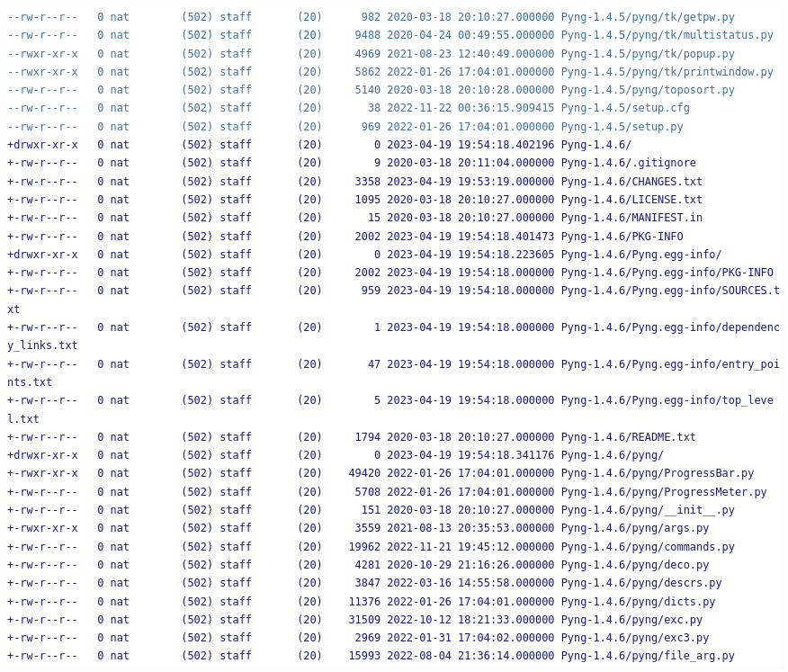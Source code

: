 ```diff
--rw-r--r--   0 nat        (502) staff       (20)      982 2020-03-18 20:10:27.000000 Pyng-1.4.5/pyng/tk/getpw.py
--rw-r--r--   0 nat        (502) staff       (20)     9488 2020-04-24 00:49:55.000000 Pyng-1.4.5/pyng/tk/multistatus.py
--rwxr-xr-x   0 nat        (502) staff       (20)     4969 2021-08-23 12:40:49.000000 Pyng-1.4.5/pyng/tk/popup.py
--rwxr-xr-x   0 nat        (502) staff       (20)     5862 2022-01-26 17:04:01.000000 Pyng-1.4.5/pyng/tk/printwindow.py
--rw-r--r--   0 nat        (502) staff       (20)     5140 2020-03-18 20:10:28.000000 Pyng-1.4.5/pyng/toposort.py
--rw-r--r--   0 nat        (502) staff       (20)       38 2022-11-22 00:36:15.909415 Pyng-1.4.5/setup.cfg
--rw-r--r--   0 nat        (502) staff       (20)      969 2022-01-26 17:04:01.000000 Pyng-1.4.5/setup.py
+drwxr-xr-x   0 nat        (502) staff       (20)        0 2023-04-19 19:54:18.402196 Pyng-1.4.6/
+-rw-r--r--   0 nat        (502) staff       (20)        9 2020-03-18 20:11:04.000000 Pyng-1.4.6/.gitignore
+-rw-r--r--   0 nat        (502) staff       (20)     3358 2023-04-19 19:53:19.000000 Pyng-1.4.6/CHANGES.txt
+-rw-r--r--   0 nat        (502) staff       (20)     1095 2020-03-18 20:10:27.000000 Pyng-1.4.6/LICENSE.txt
+-rw-r--r--   0 nat        (502) staff       (20)       15 2020-03-18 20:10:27.000000 Pyng-1.4.6/MANIFEST.in
+-rw-r--r--   0 nat        (502) staff       (20)     2002 2023-04-19 19:54:18.401473 Pyng-1.4.6/PKG-INFO
+drwxr-xr-x   0 nat        (502) staff       (20)        0 2023-04-19 19:54:18.223605 Pyng-1.4.6/Pyng.egg-info/
+-rw-r--r--   0 nat        (502) staff       (20)     2002 2023-04-19 19:54:18.000000 Pyng-1.4.6/Pyng.egg-info/PKG-INFO
+-rw-r--r--   0 nat        (502) staff       (20)      959 2023-04-19 19:54:18.000000 Pyng-1.4.6/Pyng.egg-info/SOURCES.txt
+-rw-r--r--   0 nat        (502) staff       (20)        1 2023-04-19 19:54:18.000000 Pyng-1.4.6/Pyng.egg-info/dependency_links.txt
+-rw-r--r--   0 nat        (502) staff       (20)       47 2023-04-19 19:54:18.000000 Pyng-1.4.6/Pyng.egg-info/entry_points.txt
+-rw-r--r--   0 nat        (502) staff       (20)        5 2023-04-19 19:54:18.000000 Pyng-1.4.6/Pyng.egg-info/top_level.txt
+-rw-r--r--   0 nat        (502) staff       (20)     1794 2020-03-18 20:10:27.000000 Pyng-1.4.6/README.txt
+drwxr-xr-x   0 nat        (502) staff       (20)        0 2023-04-19 19:54:18.341176 Pyng-1.4.6/pyng/
+-rwxr-xr-x   0 nat        (502) staff       (20)    49420 2022-01-26 17:04:01.000000 Pyng-1.4.6/pyng/ProgressBar.py
+-rw-r--r--   0 nat        (502) staff       (20)     5708 2022-01-26 17:04:01.000000 Pyng-1.4.6/pyng/ProgressMeter.py
+-rw-r--r--   0 nat        (502) staff       (20)      151 2020-03-18 20:10:27.000000 Pyng-1.4.6/pyng/__init__.py
+-rwxr-xr-x   0 nat        (502) staff       (20)     3559 2021-08-13 20:35:53.000000 Pyng-1.4.6/pyng/args.py
+-rw-r--r--   0 nat        (502) staff       (20)    19962 2022-11-21 19:45:12.000000 Pyng-1.4.6/pyng/commands.py
+-rw-r--r--   0 nat        (502) staff       (20)     4281 2020-10-29 21:16:26.000000 Pyng-1.4.6/pyng/deco.py
+-rw-r--r--   0 nat        (502) staff       (20)     3847 2022-03-16 14:55:58.000000 Pyng-1.4.6/pyng/descrs.py
+-rw-r--r--   0 nat        (502) staff       (20)    11376 2022-01-26 17:04:01.000000 Pyng-1.4.6/pyng/dicts.py
+-rw-r--r--   0 nat        (502) staff       (20)    31509 2022-10-12 18:21:33.000000 Pyng-1.4.6/pyng/exc.py
+-rw-r--r--   0 nat        (502) staff       (20)     2969 2022-01-31 17:04:02.000000 Pyng-1.4.6/pyng/exc3.py
+-rw-r--r--   0 nat        (502) staff       (20)    15993 2022-08-04 21:36:14.000000 Pyng-1.4.6/pyng/file_arg.py
```